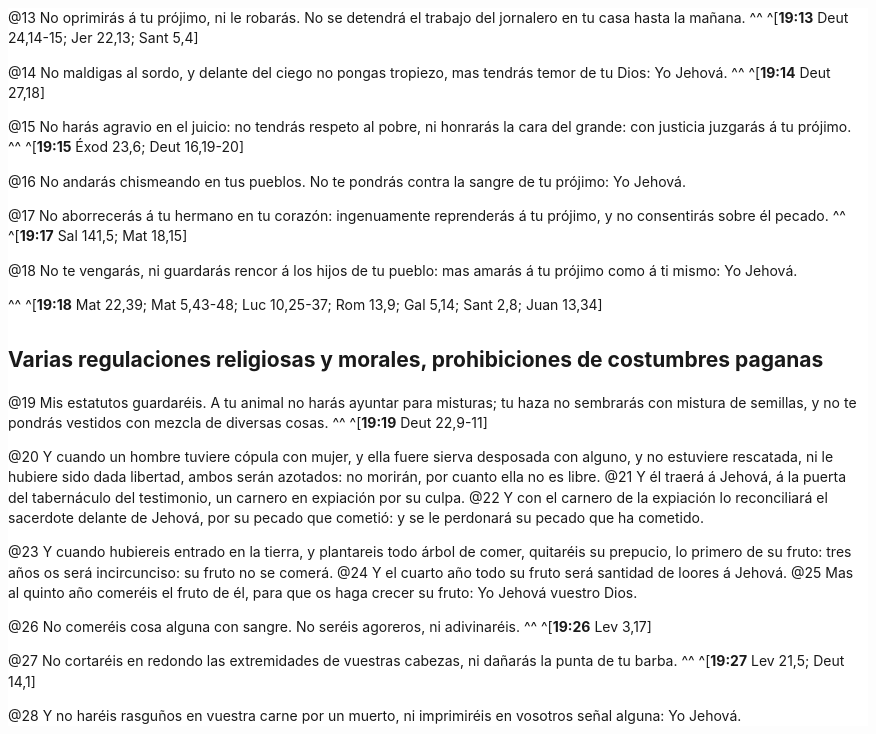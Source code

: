 @13 No oprimirás á tu prójimo, ni le robarás. No se detendrá el trabajo del jornalero en tu casa hasta la mañana. 
^^ 
^[**19:13** Deut 24,14-15; Jer 22,13; Sant 5,4]

@14 No maldigas al sordo, y delante del ciego no pongas tropiezo, mas tendrás temor de tu Dios: Yo Jehová. 
^^ 
^[**19:14** Deut 27,18]

@15 No harás agravio en el juicio: no tendrás respeto al pobre, ni honrarás la cara del grande: con justicia juzgarás á tu prójimo. 
^^ 
^[**19:15** Éxod 23,6; Deut 16,19-20]

@16 No andarás chismeando en tus pueblos. No te pondrás contra la sangre de tu prójimo: Yo Jehová. 

@17 No aborrecerás á tu hermano en tu corazón: ingenuamente reprenderás á tu prójimo, y no consentirás sobre él pecado. 
^^ 
^[**19:17** Sal 141,5; Mat 18,15]

@18 No te vengarás, ni guardarás rencor á los hijos de tu pueblo: mas amarás á tu prójimo como á ti mismo: Yo Jehová. 

^^ 
^[**19:18** Mat 22,39; Mat 5,43-48; Luc 10,25-37; Rom 13,9; Gal 5,14; Sant 2,8; Juan 13,34]

## Varias regulaciones religiosas y morales, prohibiciones de costumbres paganas
@19 Mis estatutos guardaréis. A tu animal no harás ayuntar para misturas; tu haza no sembrarás con mistura de semillas, y no te pondrás vestidos con mezcla de diversas cosas. 
^^ 
^[**19:19** Deut 22,9-11]

@20 Y cuando un hombre tuviere cópula con mujer, y ella fuere sierva desposada con alguno, y no estuviere rescatada, ni le hubiere sido dada libertad, ambos serán azotados: no morirán, por cuanto ella no es libre. @21 Y él traerá á Jehová, á la puerta del tabernáculo del testimonio, un carnero en expiación por su culpa. @22 Y con el carnero de la expiación lo reconciliará el sacerdote delante de Jehová, por su pecado que cometió: y se le perdonará su pecado que ha cometido. 

@23 Y cuando hubiereis entrado en la tierra, y plantareis todo árbol de comer, quitaréis su prepucio, lo primero de su fruto: tres años os será incircunciso: su fruto no se comerá. @24 Y el cuarto año todo su fruto será santidad de loores á Jehová. @25 Mas al quinto año comeréis el fruto de él, para que os haga crecer su fruto: Yo Jehová vuestro Dios. 

@26 No comeréis cosa alguna con sangre. No seréis agoreros, ni adivinaréis. 
^^ 
^[**19:26** Lev 3,17]

@27 No cortaréis en redondo las extremidades de vuestras cabezas, ni dañarás la punta de tu barba. 
^^ 
^[**19:27** Lev 21,5; Deut 14,1]

@28 Y no haréis rasguños en vuestra carne por un muerto, ni imprimiréis en vosotros señal alguna: Yo Jehová. 
